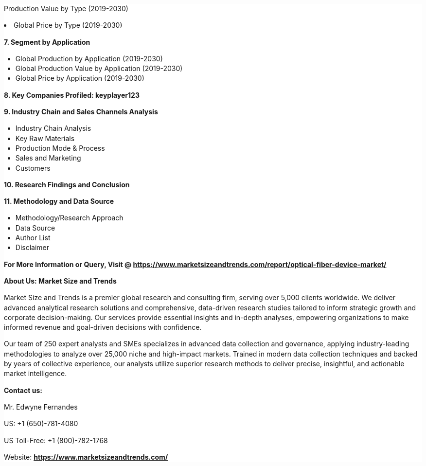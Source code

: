 Production Value by Type (2019-2030)</li><li>Global Price by Type (2019-2030)</li></ul><p><strong>7. Segment by Application</strong></p><ul><li>Global Production by Application (2019-2030)</li><li>Global Production Value by Application (2019-2030)</li><li>Global Price by Application (2019-2030)</li></ul><p><strong>8. Key Companies Profiled: keyplayer123</strong></p><p><strong>9. Industry Chain and Sales Channels Analysis</strong></p><ul><li>Industry Chain Analysis</li><li>Key Raw Materials</li><li>Production Mode &amp; Process</li><li>Sales and Marketing</li><li>Customers</li></ul><p><strong>10. Research Findings and Conclusion</strong></p><p><strong>11. Methodology and Data Source</strong></p><ul><li>Methodology/Research Approach</li><li>Data Source</li><li>Author List</li><li>Disclaimer</li></ul></p><p><strong>For More Information or Query, Visit @ <a href="https://www.marketsizeandtrends.com/report/optical-fiber-device-market/">https://www.marketsizeandtrends.com/report/optical-fiber-device-market/</a></strong></p><p><strong>About Us: Market Size and Trends</strong></p><p>Market Size and Trends is a premier global research and consulting firm, serving over 5,000 clients worldwide. We deliver advanced analytical research solutions and comprehensive, data-driven research studies tailored to inform strategic growth and corporate decision-making. Our services provide essential insights and in-depth analyses, empowering organizations to make informed revenue and goal-driven decisions with confidence.</p><p>Our team of 250 expert analysts and SMEs specializes in advanced data collection and governance, applying industry-leading methodologies to analyze over 25,000 niche and high-impact markets. Trained in modern data collection techniques and backed by years of collective experience, our analysts utilize superior research methods to deliver precise, insightful, and actionable market intelligence.</p><p><strong>Contact us:</strong></p><p>Mr. Edwyne Fernandes</p><p>US: +1 (650)-781-4080</p><p>US Toll-Free: +1 (800)-782-1768</p><p>Website: <strong><a href="https://www.marketsizeandtrends.com/">https://www.marketsizeandtrends.com/</a></strong></p>
